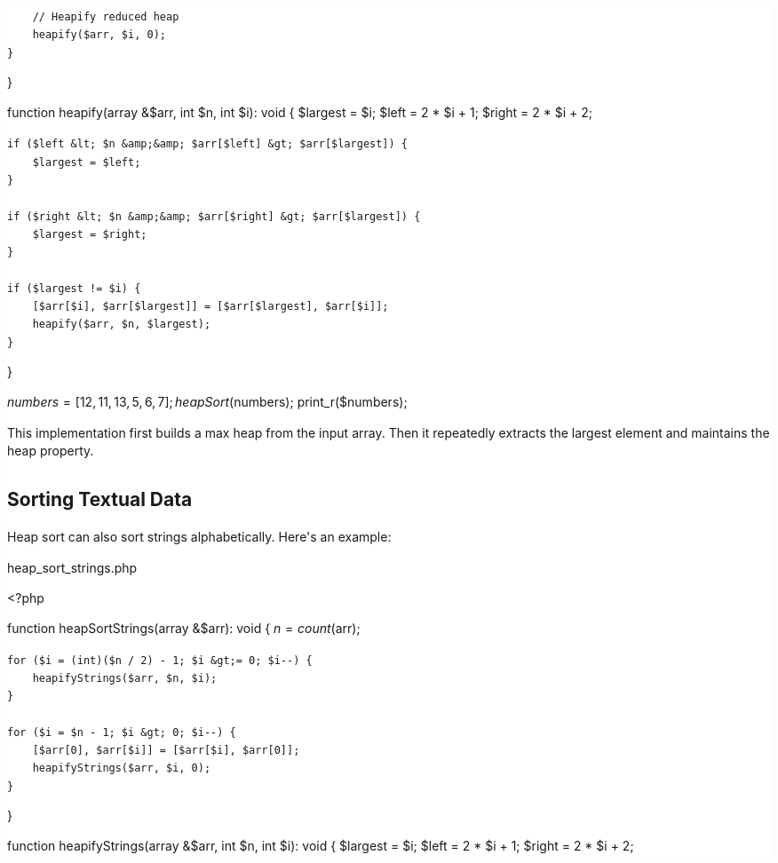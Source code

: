         // Heapify reduced heap
        heapify($arr, $i, 0);
    }
}

function heapify(array &amp;$arr, int $n, int $i): void {
    $largest = $i;
    $left = 2 * $i + 1;
    $right = 2 * $i + 2;

    if ($left &lt; $n &amp;&amp; $arr[$left] &gt; $arr[$largest]) {
        $largest = $left;
    }

    if ($right &lt; $n &amp;&amp; $arr[$right] &gt; $arr[$largest]) {
        $largest = $right;
    }

    if ($largest != $i) {
        [$arr[$i], $arr[$largest]] = [$arr[$largest], $arr[$i]];
        heapify($arr, $n, $largest);
    }
}

$numbers = [12, 11, 13, 5, 6, 7];
heapSort($numbers);
print_r($numbers);

This implementation first builds a max heap from the input array. Then it
repeatedly extracts the largest element and maintains the heap property.

## Sorting Textual Data

Heap sort can also sort strings alphabetically. Here's an example:

heap_sort_strings.php
  

&lt;?php

function heapSortStrings(array &amp;$arr): void {
    $n = count($arr);

    for ($i = (int)($n / 2) - 1; $i &gt;= 0; $i--) {
        heapifyStrings($arr, $n, $i);
    }

    for ($i = $n - 1; $i &gt; 0; $i--) {
        [$arr[0], $arr[$i]] = [$arr[$i], $arr[0]];
        heapifyStrings($arr, $i, 0);
    }
}

function heapifyStrings(array &amp;$arr, int $n, int $i): void {
    $largest = $i;
    $left = 2 * $i + 1;
    $right = 2 * $i + 2;
